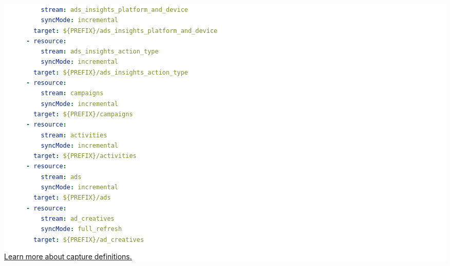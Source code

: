 ```yaml
          stream: ads_insights_platform_and_device
          syncMode: incremental
        target: ${PREFIX}/ads_insights_platform_and_device
      - resource:
          stream: ads_insights_action_type
          syncMode: incremental
        target: ${PREFIX}/ads_insights_action_type
      - resource:
          stream: campaigns
          syncMode: incremental
        target: ${PREFIX}/campaigns
      - resource:
          stream: activities
          syncMode: incremental
        target: ${PREFIX}/activities
      - resource:
          stream: ads
          syncMode: incremental
        target: ${PREFIX}/ads
      - resource:
          stream: ad_creatives
          syncMode: full_refresh
        target: ${PREFIX}/ad_creatives
```

[Learn more about capture definitions.](../../../concepts/captures.md#pull-captures)